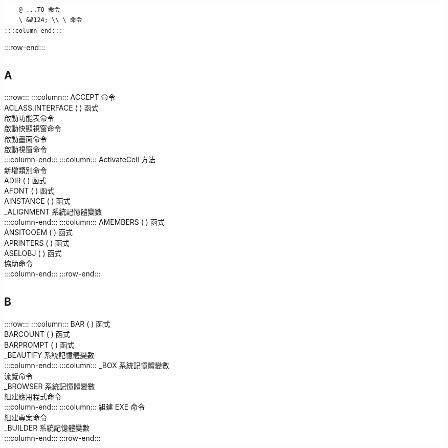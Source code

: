         @ ...TO 命令  
        \ &#124; \\ \ 命令  
    :::column-end:::
:::row-end:::

## <a name="a"></a>A  

:::row:::
    :::column:::
        ACCEPT 命令  
        ACLASS.INTERFACE ( ) 函式  
        啟動功能表命令  
        啟動快顯視窗命令  
        啟動畫面命令  
        啟動視窗命令  
    :::column-end:::
    :::column:::
        ActivateCell 方法  
        新增類別命令  
        ADIR ( ) 函式  
        AFONT ( ) 函式  
        AINSTANCE ( ) 函式  
        _ALIGNMENT 系統記憶體變數  
    :::column-end:::
    :::column:::
        AMEMBERS ( ) 函式  
        ANSITOOEM ( ) 函式  
        APRINTERS ( ) 函式  
        ASELOBJ ( ) 函式  
        協助命令  
    :::column-end:::
:::row-end:::

## <a name="b"></a>B  

:::row:::
    :::column:::
        BAR ( ) 函式  
        BARCOUNT ( ) 函式  
        BARPROMPT ( ) 函式  
        _BEAUTIFY 系統記憶體變數  
    :::column-end:::
    :::column:::
        _BOX 系統記憶體變數  
        流覽命令  
        _BROWSER 系統記憶體變數  
        組建應用程式命令  
    :::column-end:::
    :::column:::
        組建 EXE 命令  
        組建專案命令  
        _BUILDER 系統記憶體變數  
    :::column-end:::
:::row-end:::
